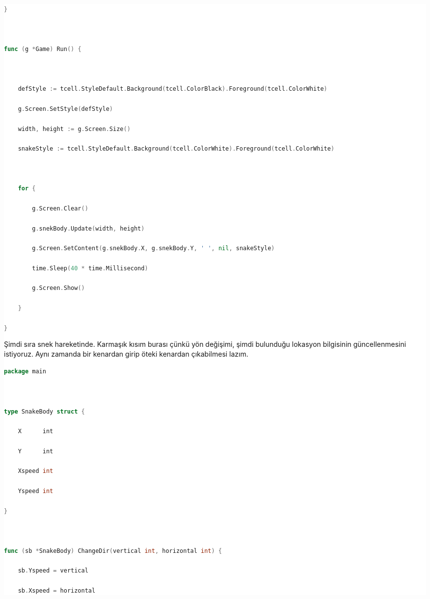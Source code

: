 ``` Go
}

  

func (g *Game) Run() {

  

    defStyle := tcell.StyleDefault.Background(tcell.ColorBlack).Foreground(tcell.ColorWhite)

    g.Screen.SetStyle(defStyle)

    width, height := g.Screen.Size()

    snakeStyle := tcell.StyleDefault.Background(tcell.ColorWhite).Foreground(tcell.ColorWhite)

  

    for {

        g.Screen.Clear()

        g.snekBody.Update(width, height)

        g.Screen.SetContent(g.snekBody.X, g.snekBody.Y, ' ', nil, snakeStyle)

        time.Sleep(40 * time.Millisecond)

        g.Screen.Show()

    }
  
}
```


Şimdi sıra snek hareketinde. Karmaşık kısım burası çünkü yön değişimi, şimdi bulunduğu lokasyon bilgisinin güncellenmesini istiyoruz. Aynı zamanda bir kenardan girip öteki kenardan çıkabilmesi lazım.

``` Go
package main

  

type SnakeBody struct {

    X      int

    Y      int

    Xspeed int

    Yspeed int

}

  

func (sb *SnakeBody) ChangeDir(vertical int, horizontal int) {

    sb.Yspeed = vertical

    sb.Xspeed = horizontal

```